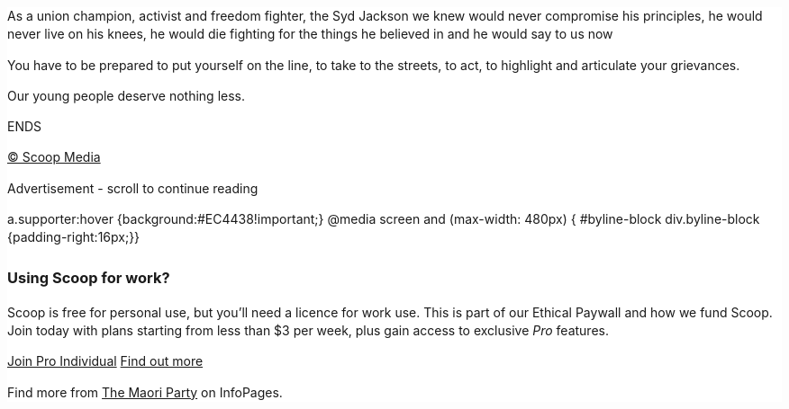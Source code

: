As a union champion, activist and freedom fighter, the Syd Jackson we knew would never compromise his principles, he would never live on his knees, he would die fighting for the things he believed in and he would say to us now

You have to be prepared to put yourself on the line, to take to the streets, to act, to highlight and articulate your grievances.

Our young people deserve nothing less.

  
ENDS

[© Scoop Media](http://www.scoop.co.nz/about/terms.html)  

Advertisement - scroll to continue reading



a.supporter:hover {background:#EC4438!important;} @media screen and (max-width: 480px) { #byline-block div.byline-block {padding-right:16px;}}

### Using Scoop for work?

Scoop is free for personal use, but you’ll need a licence for work use. This is part of our Ethical Paywall and how we fund Scoop. Join today with plans starting from less than $3 per week, plus gain access to exclusive _Pro_ features.  
  
[Join Pro Individual](https://pro.scoop.co.nz/Individual/?from=ProIn24) [Find out more](https://pro.scoop.co.nz/using-scoop-for-work/?from=ProIn24)

Find more from [The Maori Party](https://info.scoop.co.nz/The_Maori_Party) on InfoPages.